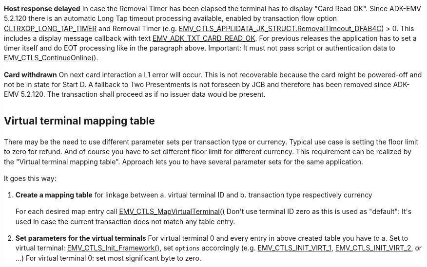 **Host response delayed**
In case the Removal Timer has been elapsed the terminal has to display \"Card Read OK\". Since ADK-EMV 5.2.120 there is an automatic Long Tap timeout processing available, enabled by transaction flow option <a href="group___c_l_t_r_x___o_p_t_i_o_n_s.md#ga867d4928ea618ec5533b91c724e5bf29">CLTRXOP_LONG_TAP_TIMER</a> and Removal Timer (e.g. <a href="group___d_e_f___c_o_n_f___a_p_p_l_i.md#af781e11637a7a71b447a2a282296b875">EMV_CTLS_APPLIDATA_JK_STRUCT.RemovalTimeout_DFAB4C</a>) \> 0. This includes a display message callback with text <a href="group___a_p_p_l_i___t_e_x_t_s.md#gad7e7de5f5a50e905dabfd69425b5576f">EMV_ADK_TXT_CARD_READ_OK</a>.
For previous releases the application has to set a timer itself and do EOT processing like in the paragraph above. Important: It must not pass script or authentication data to <a href="group___f_u_n_c___f_l_o_w.md#ga297b6843994afaa2e7a6f5e0e4a8af3e">EMV_CTLS_ContinueOnline()</a>.

**Card withdrawn**
On next card interaction a L1 error will occur. This is not recoverable because the card might be powered-off and not be in state for Start D. A fallback to Two Presentments is not foreseen by JCB and therefore has been removed since ADK-EMV 5.2.120. The transaction shall proceed as if no issuer data would be present.

## Virtual terminal mapping table <a href="#subsec_emv_ctls_virt_term_map" id="subsec_emv_ctls_virt_term_map"></a>

There may be the need to use different parameter sets per transaction type or currency. Typical use case is setting the floor limit to zero for refund. And of course you have to set different floor limit for different currency. This requirement can be realized by the \"Virtual terminal mapping table\". Approach lets you to have several parameter sets for the same application.

It goes this way:

1.  **Create a mapping table**
    for linkage between
    a.  virtual terminal ID
        and
    b.  transaction type respectively currency

    For each desired map entry call <a href="group___f_u_n_c___c_o_n_f.md#ga6fbd51a31dd89f11d137adab3ed4d733">EMV_CTLS_MapVirtualTerminal()</a>
    Don\'t use terminal ID zero as this is used as \"default\": It\'s used in case the current transaction does not match any table entry.
2.  **Set parameters for the virtual terminals**
    For virtual terminal 0 and every entry in above created table you have to
    a.  Set to virtual terminal: <a href="group___f_u_n_c___i_n_i_t.md#ga63240773908b46180eeec866ef33f93f">EMV_CTLS_Init_Framework()</a>,
        set `options` accordingly (e.g. <a href="group___c_l_i_n_i_t___o_p_t_i_o_n_s.md#ga1dbe101da14f4a545ea7d8b2bfc402c6">EMV_CTLS_INIT_VIRT_1</a>, <a href="group___c_l_i_n_i_t___o_p_t_i_o_n_s.md#gaf8723eb2256c0a2d4402be4659ca045c">EMV_CTLS_INIT_VIRT_2</a>, or \...)
        For virtual terminal 0: set most significant byte to zero.
